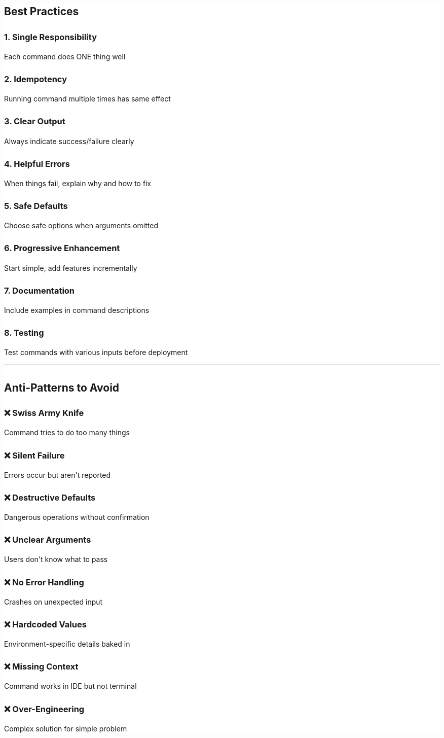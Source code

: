 
## Best Practices

### 1. Single Responsibility
Each command does ONE thing well

### 2. Idempotency
Running command multiple times has same effect

### 3. Clear Output
Always indicate success/failure clearly

### 4. Helpful Errors
When things fail, explain why and how to fix

### 5. Safe Defaults
Choose safe options when arguments omitted

### 6. Progressive Enhancement
Start simple, add features incrementally

### 7. Documentation
Include examples in command descriptions

### 8. Testing
Test commands with various inputs before deployment

---

## Anti-Patterns to Avoid

### ❌ Swiss Army Knife
Command tries to do too many things

### ❌ Silent Failure
Errors occur but aren't reported

### ❌ Destructive Defaults
Dangerous operations without confirmation

### ❌ Unclear Arguments
Users don't know what to pass

### ❌ No Error Handling
Crashes on unexpected input

### ❌ Hardcoded Values
Environment-specific details baked in

### ❌ Missing Context
Command works in IDE but not terminal

### ❌ Over-Engineering
Complex solution for simple problem
